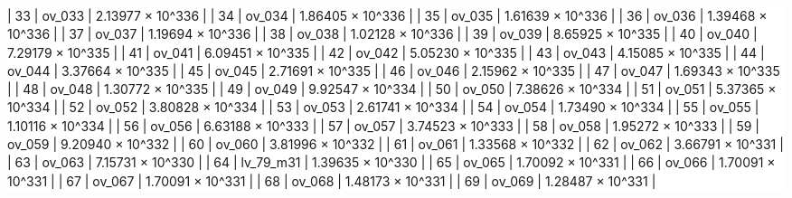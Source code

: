 | 33 | ov_033 | 2.13977 × 10^336 |
| 34 | ov_034 | 1.86405 × 10^336 |
| 35 | ov_035 | 1.61639 × 10^336 |
| 36 | ov_036 | 1.39468 × 10^336 |
| 37 | ov_037 | 1.19694 × 10^336 |
| 38 | ov_038 | 1.02128 × 10^336 |
| 39 | ov_039 | 8.65925 × 10^335 |
| 40 | ov_040 | 7.29179 × 10^335 |
| 41 | ov_041 | 6.09451 × 10^335 |
| 42 | ov_042 | 5.05230 × 10^335 |
| 43 | ov_043 | 4.15085 × 10^335 |
| 44 | ov_044 | 3.37664 × 10^335 |
| 45 | ov_045 | 2.71691 × 10^335 |
| 46 | ov_046 | 2.15962 × 10^335 |
| 47 | ov_047 | 1.69343 × 10^335 |
| 48 | ov_048 | 1.30772 × 10^335 |
| 49 | ov_049 | 9.92547 × 10^334 |
| 50 | ov_050 | 7.38626 × 10^334 |
| 51 | ov_051 | 5.37365 × 10^334 |
| 52 | ov_052 | 3.80828 × 10^334 |
| 53 | ov_053 | 2.61741 × 10^334 |
| 54 | ov_054 | 1.73490 × 10^334 |
| 55 | ov_055 | 1.10116 × 10^334 |
| 56 | ov_056 | 6.63188 × 10^333 |
| 57 | ov_057 | 3.74523 × 10^333 |
| 58 | ov_058 | 1.95272 × 10^333 |
| 59 | ov_059 | 9.20940 × 10^332 |
| 60 | ov_060 | 3.81996 × 10^332 |
| 61 | ov_061 | 1.33568 × 10^332 |
| 62 | ov_062 | 3.66791 × 10^331 |
| 63 | ov_063 | 7.15731 × 10^330 |
| 64 | lv_79_m31 | 1.39635 × 10^330 |
| 65 | ov_065 | 1.70092 × 10^331 |
| 66 | ov_066 | 1.70091 × 10^331 |
| 67 | ov_067 | 1.70091 × 10^331 |
| 68 | ov_068 | 1.48173 × 10^331 |
| 69 | ov_069 | 1.28487 × 10^331 |
